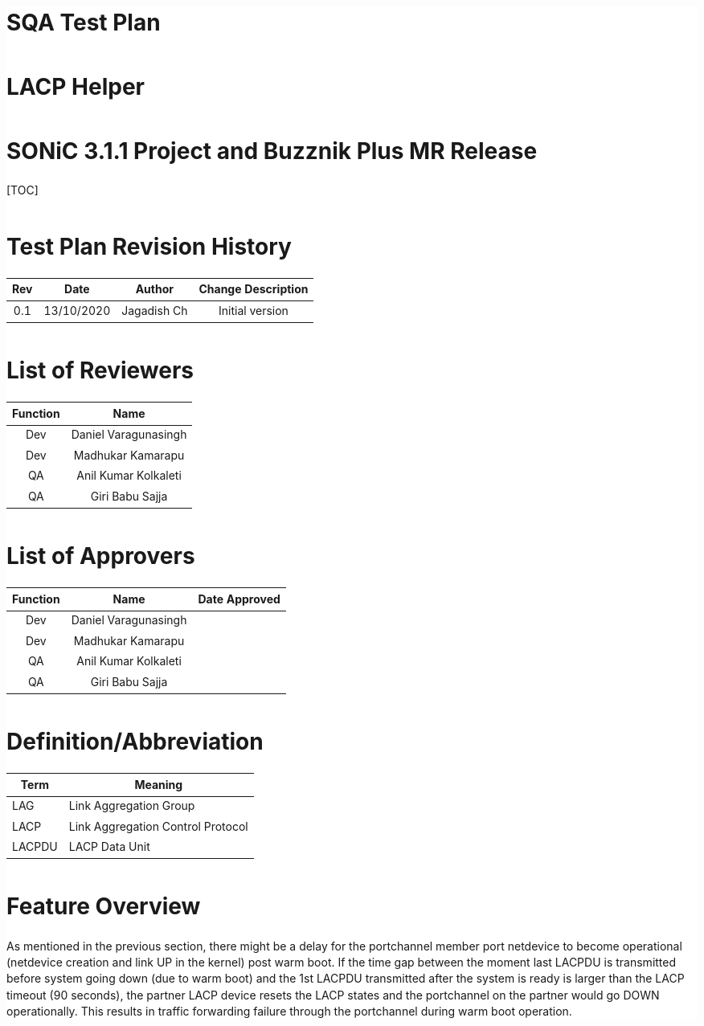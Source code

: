 #  SQA Test Plan
#  LACP Helper
#  SONiC 3.1.1 Project and Buzznik Plus MR Release
[TOC]
# Test Plan Revision History
|Rev  | Date       | Author                 | Change Description      |
|:---:|:----------:|:----------------------:|:-----------------------:|
| 0.1 | 13/10/2020 | Jagadish Ch            | Initial version         |


# List of Reviewers
| Function |         Name         |
| :------: | :------------------: |
|   Dev    | Daniel Varagunasingh |
|   Dev    |  Madhukar Kamarapu   |
|   QA     | Anil Kumar Kolkaleti |
|   QA     |   Giri Babu Sajja    |

# List of Approvers
| Function |         Name         | Date Approved |
| :------: | :------------------: | :-----------: |
|   Dev    | Daniel Varagunasingh |               |
|   Dev    |  Madhukar Kamarapu   |               |
|   QA     | Anil Kumar Kolkaleti |               |
|   QA     |   Giri Babu Sajja    |               |

# Definition/Abbreviation
| Term   | Meaning                                |
|--------|----------------------------------------|
| LAG    | Link Aggregation Group                 |
| LACP   | Link Aggregation Control Protocol      |
| LACPDU | LACP Data Unit                         |


# Feature Overview
As mentioned in the previous section, there might be a delay for the portchannel member port netdevice to become operational (netdevice creation and link UP in the kernel) post warm boot. If the time gap between the moment last LACPDU is transmitted before system going down (due to warm boot) and the 1st LACPDU transmitted after the system is ready is larger than the LACP timeout (90 seconds), the partner LACP device resets the LACP states and the portchannel on the partner would go DOWN operationally. This results in traffic forwarding failure through the portchannel during warm boot operation.

